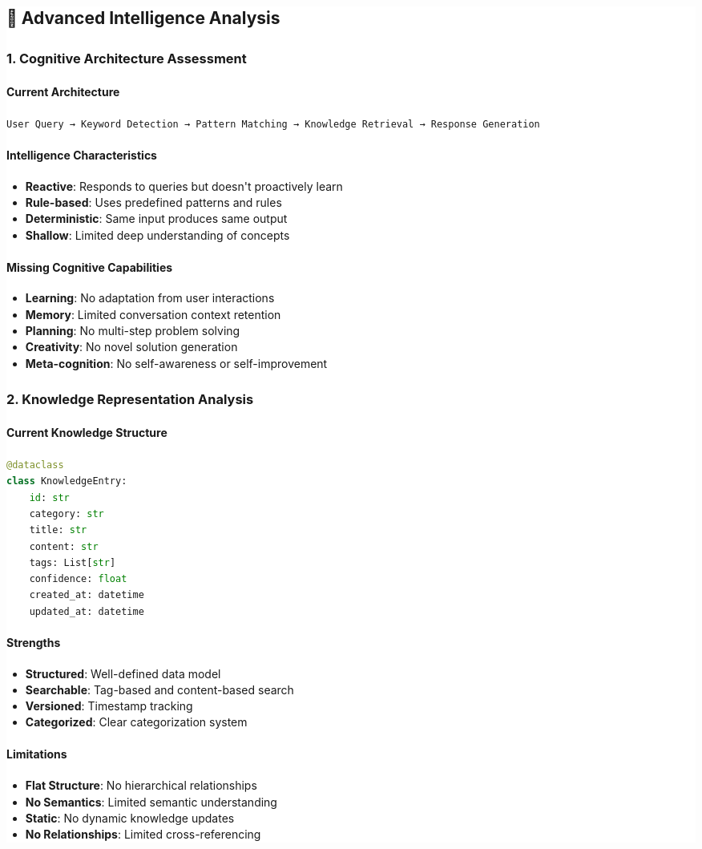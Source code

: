 
## 🔬 Advanced Intelligence Analysis

### 1. Cognitive Architecture Assessment

#### Current Architecture
```
User Query → Keyword Detection → Pattern Matching → Knowledge Retrieval → Response Generation
```

#### Intelligence Characteristics
- **Reactive**: Responds to queries but doesn't proactively learn
- **Rule-based**: Uses predefined patterns and rules
- **Deterministic**: Same input produces same output
- **Shallow**: Limited deep understanding of concepts

#### Missing Cognitive Capabilities
- **Learning**: No adaptation from user interactions
- **Memory**: Limited conversation context retention
- **Planning**: No multi-step problem solving
- **Creativity**: No novel solution generation
- **Meta-cognition**: No self-awareness or self-improvement

### 2. Knowledge Representation Analysis

#### Current Knowledge Structure
```python
@dataclass
class KnowledgeEntry:
    id: str
    category: str
    title: str
    content: str
    tags: List[str]
    confidence: float
    created_at: datetime
    updated_at: datetime
```

#### Strengths
- **Structured**: Well-defined data model
- **Searchable**: Tag-based and content-based search
- **Versioned**: Timestamp tracking
- **Categorized**: Clear categorization system

#### Limitations
- **Flat Structure**: No hierarchical relationships
- **No Semantics**: Limited semantic understanding
- **Static**: No dynamic knowledge updates
- **No Relationships**: Limited cross-referencing
